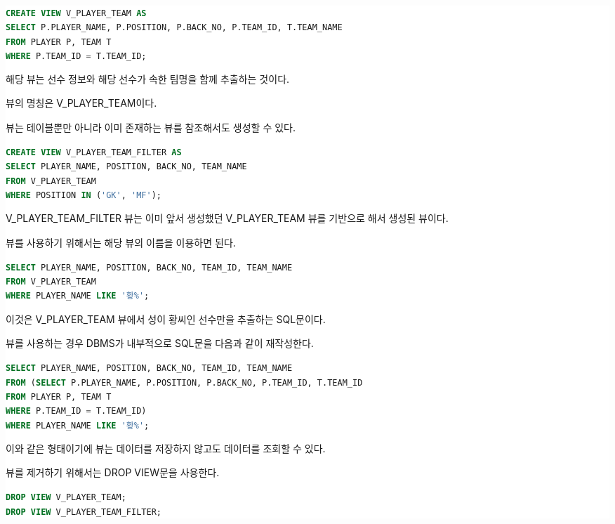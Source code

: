 ```SQL
CREATE VIEW V_PLAYER_TEAM AS
SELECT P.PLAYER_NAME, P.POSITION, P.BACK_NO, P.TEAM_ID, T.TEAM_NAME
FROM PLAYER P, TEAM T
WHERE P.TEAM_ID = T.TEAM_ID;
```

해당 뷰는 선수 정보와 해당 선수가 속한 팀명을 함께 추출하는 것이다.

뷰의 명칭은 V_PLAYER_TEAM이다.

뷰는 테이블뿐만 아니라 이미 존재하는 뷰를 참조해서도 생성할 수 있다.

```SQL
CREATE VIEW V_PLAYER_TEAM_FILTER AS
SELECT PLAYER_NAME, POSITION, BACK_NO, TEAM_NAME
FROM V_PLAYER_TEAM
WHERE POSITION IN ('GK', 'MF');
```

V_PLAYER_TEAM_FILTER 뷰는 이미 앞서 생성했던 V_PLAYER_TEAM 뷰를 기반으로 해서 생성된 뷰이다.



뷰를 사용하기 위해서는 해당 뷰의 이름을 이용하면 된다.

```SQL
SELECT PLAYER_NAME, POSITION, BACK_NO, TEAM_ID, TEAM_NAME
FROM V_PLAYER_TEAM
WHERE PLAYER_NAME LIKE '황%';
```



이것은 V_PLAYER_TEAM 뷰에서 성이 황씨인 선수만을 추출하는 SQL문이다.

뷰를 사용하는 경우 DBMS가 내부적으로 SQL문을 다음과 같이 재작성한다.

```SQL
SELECT PLAYER_NAME, POSITION, BACK_NO, TEAM_ID, TEAM_NAME
FROM (SELECT P.PLAYER_NAME, P.POSITION, P.BACK_NO, P.TEAM_ID, T.TEAM_ID
FROM PLAYER P, TEAM T
WHERE P.TEAM_ID = T.TEAM_ID)
WHERE PLAYER_NAME LIKE '황%';
```

이와 같은 형태이기에 뷰는 데이터를 저장하지 않고도 데이터를 조회할 수 있다.



뷰를 제거하기 위해서는 DROP VIEW문을 사용한다.

```SQL
DROP VIEW V_PLAYER_TEAM;
DROP VIEW V_PLAYER_TEAM_FILTER;
```

